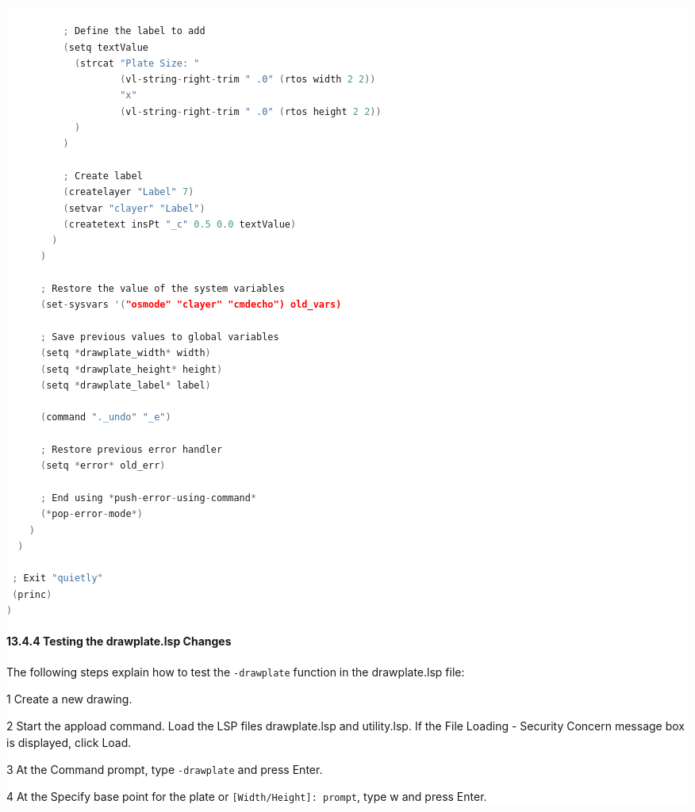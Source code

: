 ```c

          ; Define the label to add
          (setq textValue 
            (strcat "Plate Size: "
                    (vl-string-right-trim " .0" (rtos width 2 2))
                    "x"
                    (vl-string-right-trim " .0" (rtos height 2 2))
            )
          )

          ; Create label
          (createlayer "Label" 7)
          (setvar "clayer" "Label")
          (createtext insPt "_c" 0.5 0.0 textValue)
        )
      )

      ; Restore the value of the system variables
      (set-sysvars '("osmode" "clayer" "cmdecho") old_vars)

      ; Save previous values to global variables
      (setq *drawplate_width* width)
      (setq *drawplate_height* height)
      (setq *drawplate_label* label)

      (command "._undo" "_e")

      ; Restore previous error handler
      (setq *error* old_err)

      ; End using *push-error-using-command*
      (*pop-error-mode*)
    )
  )

 ; Exit "quietly"
 (princ)
)
```

#### 13.4.4 Testing the drawplate.lsp Changes

The following steps explain how to test the `-drawplate` function in the drawplate.lsp file:

1 Create a new drawing.

2 Start the appload command. Load the LSP files drawplate.lsp and utility.lsp. If the File Loading - Security Concern message box is displayed, click Load.

3 At the Command prompt, type `-drawplate` and press Enter.

4 At the Specify base point for the plate or `[Width/Height]: prompt`, type w and press Enter.
